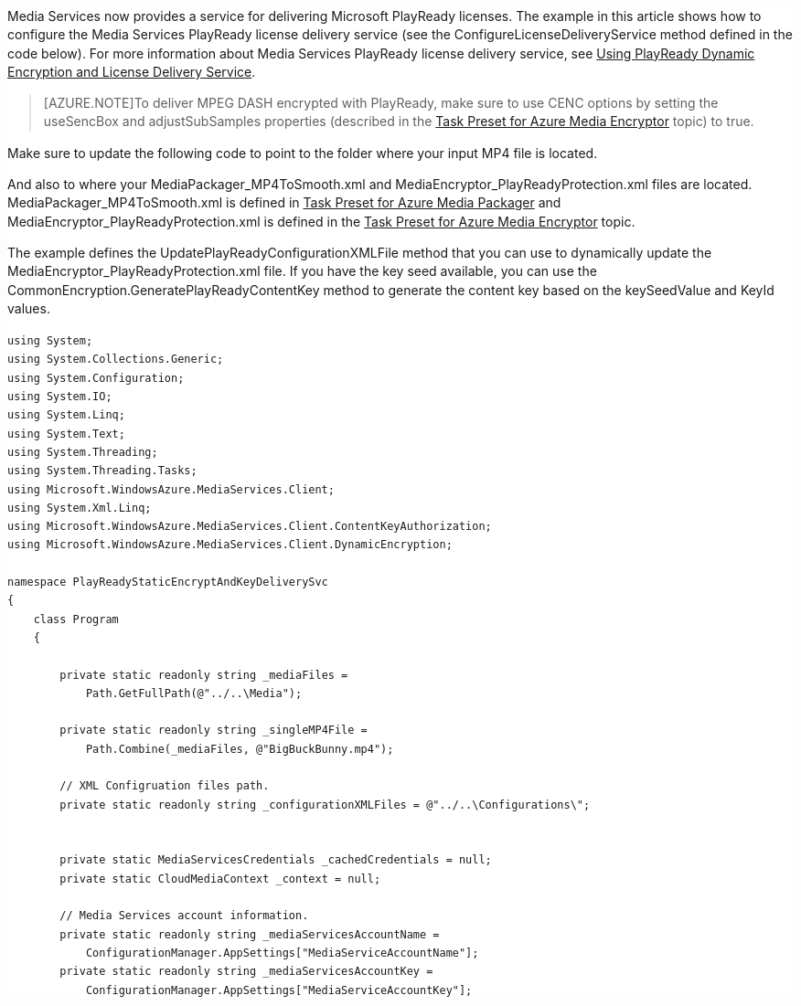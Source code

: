 Media Services now provides a service for delivering Microsoft PlayReady licenses. The example in this article shows how to configure the Media Services PlayReady license delivery service (see the ConfigureLicenseDeliveryService method defined in the code below). For more information about Media Services PlayReady license delivery service, see [Using PlayReady Dynamic Encryption and License Delivery Service](media-services-protect-with-drm.md).

>[AZURE.NOTE]To deliver MPEG DASH encrypted with PlayReady, make sure to use CENC options by setting the useSencBox and adjustSubSamples properties (described in the [Task Preset for Azure Media Encryptor](http://msdn.microsoft.com/library/azure/hh973610.aspx) topic) to true.  


Make sure to update the following code to point to the folder where your input MP4 file is located.

And also to where your MediaPackager_MP4ToSmooth.xml and MediaEncryptor_PlayReadyProtection.xml files are located. MediaPackager_MP4ToSmooth.xml is defined in [Task Preset for Azure Media Packager](http://msdn.microsoft.com/library/azure/hh973635.aspx) and MediaEncryptor_PlayReadyProtection.xml is defined in the [Task Preset for Azure Media Encryptor](http://msdn.microsoft.com/library/azure/hh973610.aspx) topic. 

The example defines the UpdatePlayReadyConfigurationXMLFile method that you can use to dynamically update the MediaEncryptor_PlayReadyProtection.xml file. If you have the key seed available, you can use the CommonEncryption.GeneratePlayReadyContentKey method to generate the content key based on the keySeedValue and KeyId values.

    using System;
    using System.Collections.Generic;
    using System.Configuration;
    using System.IO;
    using System.Linq;
    using System.Text;
    using System.Threading;
    using System.Threading.Tasks;
    using Microsoft.WindowsAzure.MediaServices.Client;
    using System.Xml.Linq;
    using Microsoft.WindowsAzure.MediaServices.Client.ContentKeyAuthorization;
    using Microsoft.WindowsAzure.MediaServices.Client.DynamicEncryption;
    
    namespace PlayReadyStaticEncryptAndKeyDeliverySvc
    {
        class Program
        {
           
            private static readonly string _mediaFiles =
                Path.GetFullPath(@"../..\Media");
    
            private static readonly string _singleMP4File =
                Path.Combine(_mediaFiles, @"BigBuckBunny.mp4");
    
            // XML Configruation files path.
            private static readonly string _configurationXMLFiles = @"../..\Configurations\";
    
    
            private static MediaServicesCredentials _cachedCredentials = null;
            private static CloudMediaContext _context = null;
    
            // Media Services account information.
            private static readonly string _mediaServicesAccountName =
                ConfigurationManager.AppSettings["MediaServiceAccountName"];
            private static readonly string _mediaServicesAccountKey =
                ConfigurationManager.AppSettings["MediaServiceAccountKey"];
    